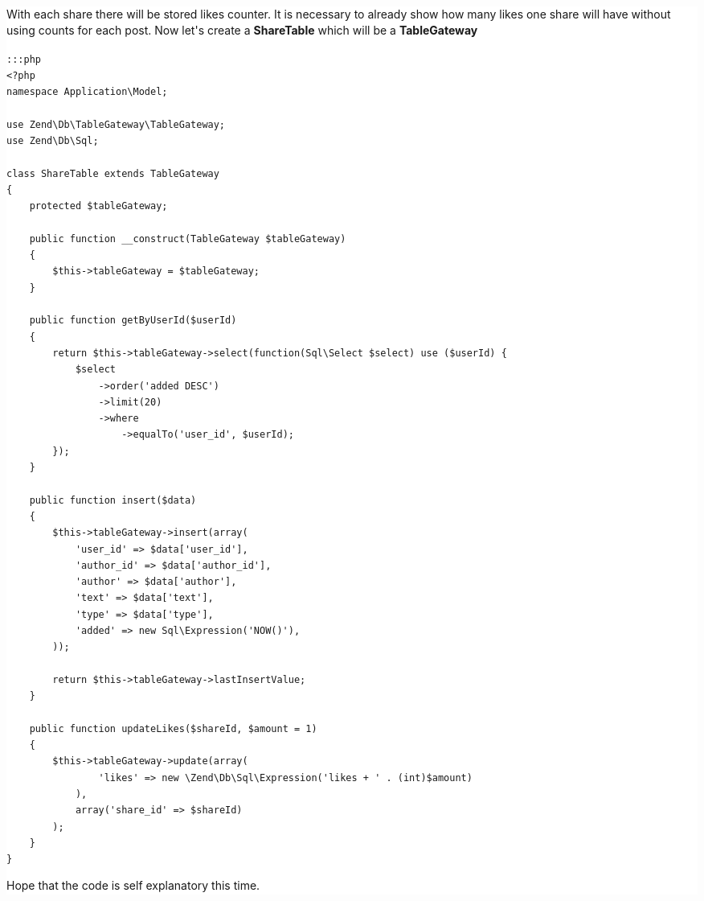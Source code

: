 With each share there will be stored likes counter. It is necessary to already show how many likes one share will have without using counts for each post. Now let's create a **ShareTable** which will be a **TableGateway**

    :::php
    <?php
    namespace Application\Model;

    use Zend\Db\TableGateway\TableGateway;
    use Zend\Db\Sql;

    class ShareTable extends TableGateway
    {
        protected $tableGateway;

        public function __construct(TableGateway $tableGateway)
        {
            $this->tableGateway = $tableGateway;
        }

        public function getByUserId($userId)
        {
            return $this->tableGateway->select(function(Sql\Select $select) use ($userId) {
                $select
                    ->order('added DESC')
                    ->limit(20)
                    ->where
                        ->equalTo('user_id', $userId);
            });
        }

        public function insert($data)
        {
            $this->tableGateway->insert(array(
                'user_id' => $data['user_id'],
                'author_id' => $data['author_id'],
                'author' => $data['author'],
                'text' => $data['text'],
                'type' => $data['type'],
                'added' => new Sql\Expression('NOW()'),
            ));

            return $this->tableGateway->lastInsertValue;
        }

        public function updateLikes($shareId, $amount = 1)
        {
            $this->tableGateway->update(array(
                    'likes' => new \Zend\Db\Sql\Expression('likes + ' . (int)$amount)
                ),
                array('share_id' => $shareId)
            );
        }
    }
Hope that the code is self explanatory this time.
